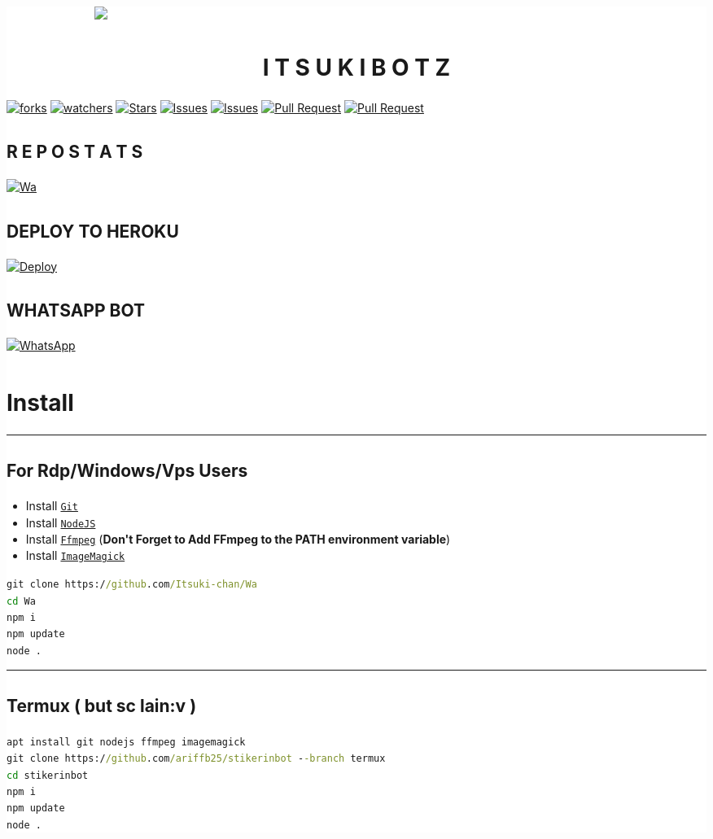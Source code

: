 <p align="center">
	<img src="https://a.uguu.se/dpedLJXD.jpeg" width="75%" style="margin-left: auto;margin-right: auto;display: block;">
</p>
<h1 align="center">I T S U K I  B O T Z</h1>



<a href="https://github.com/Itsuki-chan/Wa/network/members"><img title="forks" src="https://img.shields.io/github/forks/Itsuki-chan/Wa?label=forks&color=blue&style=flat-square"></a>
<a href="https://github.com/Itsuki-chan/Wa/watchers"><img title="watchers" src="https://img.shields.io/github/watchers/Itsuki-chan/Wa?label=watchers&color=green&style=flat-square"></a>
<a href="https://github.com/Itsuki-chan/Wa/stargazers"><img title="Stars" src="https://img.shields.io/github/stars/Itsuki-chan/Wa?label=stars&color=yellow&style=flat-square"></a>
<a href="https://github.com/Itsuki-chan/Wa/issues"><img title="Issues" src="https://img.shields.io/github/issues/Itsuki-chan/Wa?label=issues&color=success&style=flat-square"></a>
<a href="https://github.com/Itsuki-chan/Wa/issues?q=is%3Aissue+is%3Aclosed"><img title="Issues" src="https://img.shields.io/github/issues-closed/Itsuki-chan/Wa?label=issue%20closed&color=red&style=flat-square"></a>
<a href="https://github.com/Itsuki-chan/Wa/pulls"><img title="Pull Request" src="https://img.shields.io/github/issues-pr/Itsuki-chan/Wa?label=pull%20request&color=success&style=flat-square"></a>
<a href="https://github.com/Itsuki-chan/Wa/pulls?q=is%3Apr+is%3Aclosed"><img title="Pull Request" src="https://img.shields.io/github/issues-pr-closed/Itsuki-chan/Wa?label=pr%20closed&color=red&style=flat-square"></a>

## R E P O  S T A T S
[![Wa](https://github-readme-stats.vercel.app/api/pin/?username=Itsuki-chan&repo=Wa&theme=tokyonight)](https://github.com/Itsuki-chan/Wa)

## DEPLOY TO HEROKU
[![Deploy](https://www.herokucdn.com/deploy/button.svg)](https://heroku.com/deploy?template=https://github.com/Itsuki-chan/Wa)

## WHATSAPP BOT
[![WhatsApp](https://img.shields.io/badge/WhatsApp%20Bot-25D366?style=for-the-badge&logo=whatsapp&logoColor=white)](https://wa.me/+994406631981)
# Install
_________

## For Rdp/Windows/Vps Users

* Install [`Git`](https://git-scm.com/downloads)
* Install [`NodeJS`](https://nodejs.org/en/download)
* Install [`Ffmpeg`](https://ffmpeg.org/download.html) (**Don't Forget to Add FFmpeg to the PATH environment variable**)
* Install [`ImageMagick`](https://imagemagick.org/script/download.php)
```cmd
git clone https://github.com/Itsuki-chan/Wa
cd Wa
npm i
npm update
node .
```
________
## Termux ( but sc lain:v )
```cmd
apt install git nodejs ffmpeg imagemagick
git clone https://github.com/ariffb25/stikerinbot --branch termux
cd stikerinbot
npm i
npm update
node .
```
